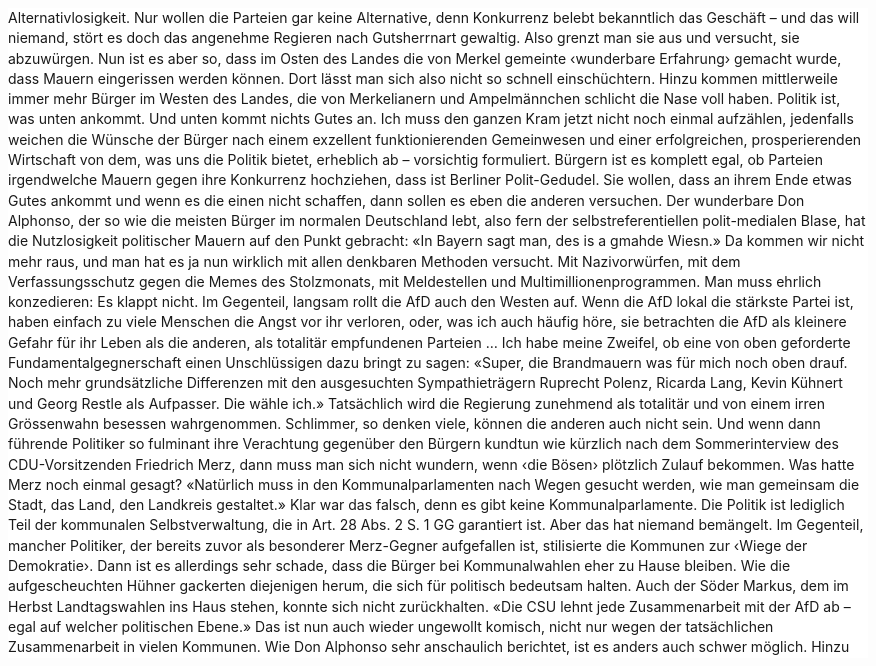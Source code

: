 Alternativlosigkeit. Nur wollen die Parteien gar keine Alternative, denn Konkurrenz belebt bekanntlich das
Geschäft – und das will niemand, stört es doch das angenehme Regieren nach Gutsherrnart gewaltig.
Also grenzt man sie aus und versucht, sie abzuwürgen. Nun ist es aber so, dass im Osten des Landes die
von Merkel gemeinte ‹wunderbare Erfahrung› gemacht wurde, dass Mauern eingerissen werden können.
Dort lässt man sich also nicht so schnell einschüchtern. Hinzu kommen mittlerweile immer mehr Bürger
im Westen des Landes, die von Merkelianern und Ampelmännchen schlicht die Nase voll haben.
Politik ist, was unten ankommt. Und unten kommt nichts Gutes an. Ich muss den ganzen Kram jetzt nicht
noch einmal aufzählen, jedenfalls weichen die Wünsche der Bürger nach einem exzellent funktionierenden
Gemeinwesen und einer erfolgreichen, prosperierenden Wirtschaft von dem, was uns die Politik bietet,
erheblich ab – vorsichtig formuliert. Bürgern ist es komplett egal, ob Parteien irgendwelche Mauern gegen
ihre Konkurrenz hochziehen, dass ist Berliner Polit-Gedudel. Sie wollen, dass an ihrem Ende etwas Gutes
ankommt und wenn es die einen nicht schaffen, dann sollen es eben die anderen versuchen.
Der wunderbare Don Alphonso, der so wie die meisten Bürger im normalen Deutschland lebt, also fern der
selbstreferentiellen polit-medialen Blase, hat die Nutzlosigkeit politischer Mauern auf den Punkt gebracht:
«In Bayern sagt man, des is a gmahde Wiesn.» Da kommen wir nicht mehr raus, und man hat es ja nun
wirklich mit allen denkbaren Methoden versucht. Mit Nazivorwürfen, mit dem Verfassungsschutz gegen die
Memes des Stolzmonats, mit Meldestellen und Multimillionenprogrammen. Man muss ehrlich konzedieren:
Es klappt nicht. Im Gegenteil, langsam rollt die AfD auch den Westen auf. Wenn die AfD lokal die stärkste
Partei ist, haben einfach zu viele Menschen die Angst vor ihr verloren, oder, was ich auch häufig höre, sie
betrachten die AfD als kleinere Gefahr für ihr Leben als die anderen, als totalitär empfundenen Parteien …
Ich habe meine Zweifel, ob eine von oben geforderte Fundamentalgegnerschaft einen Unschlüssigen dazu
bringt zu sagen: «Super, die Brandmauern was für mich noch oben drauf. Noch mehr grundsätzliche Differenzen mit den ausgesuchten Sympathieträgern Ruprecht Polenz, Ricarda Lang, Kevin Kühnert und Georg
Restle als Aufpasser. Die wähle ich.»
Tatsächlich wird die Regierung zunehmend als totalitär und von einem irren Grössenwahn besessen wahrgenommen. Schlimmer, so denken viele, können die anderen auch nicht sein. Und wenn dann führende
Politiker so fulminant ihre Verachtung gegenüber den Bürgern kundtun wie kürzlich nach dem Sommerinterview des CDU-Vorsitzenden Friedrich Merz, dann muss man sich nicht wundern, wenn ‹die Bösen›
plötzlich Zulauf bekommen. Was hatte Merz noch einmal gesagt?
«Natürlich muss in den Kommunalparlamenten nach Wegen gesucht werden, wie man gemeinsam die
Stadt, das Land, den Landkreis gestaltet.»
Klar war das falsch, denn es gibt keine Kommunalparlamente. Die Politik ist lediglich Teil der kommunalen
Selbstverwaltung, die in Art. 28 Abs. 2 S. 1 GG garantiert ist. Aber das hat niemand bemängelt. Im Gegenteil,
mancher Politiker, der bereits zuvor als besonderer Merz-Gegner aufgefallen ist, stilisierte die Kommunen
zur ‹Wiege der Demokratie›. Dann ist es allerdings sehr schade, dass die Bürger bei Kommunalwahlen eher
zu Hause bleiben.
Wie die aufgescheuchten Hühner gackerten diejenigen herum, die sich für politisch bedeutsam halten. Auch
der Söder Markus, dem im Herbst Landtagswahlen ins Haus stehen, konnte sich nicht zurückhalten. «Die
CSU lehnt jede Zusammenarbeit mit der AfD ab – egal auf welcher politischen Ebene.»
Das ist nun auch wieder ungewollt komisch, nicht nur wegen der tatsächlichen Zusammenarbeit in vielen
Kommunen. Wie Don Alphonso sehr anschaulich berichtet, ist es anders auch schwer möglich. Hinzu
